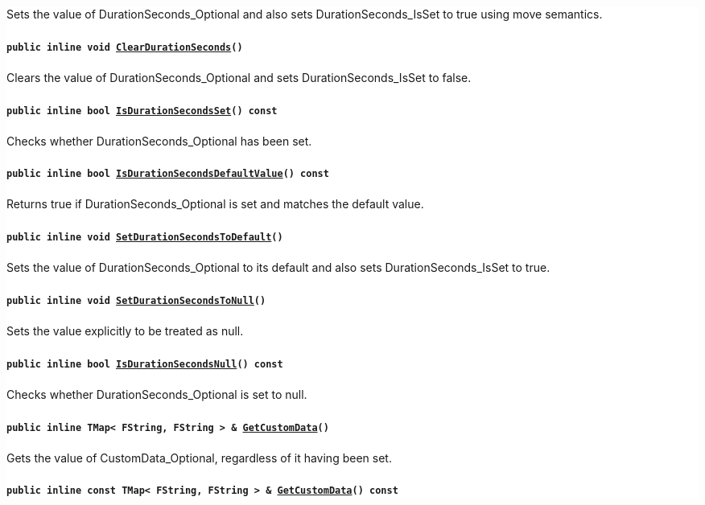 Sets the value of DurationSeconds_Optional and also sets DurationSeconds_IsSet to true using move semantics.

#### `public inline void `[`ClearDurationSeconds`](#structFRHAPI__MatchSegmentRequest_1ab41aef77bfcccf8cf329309671101fd8)`()` <a id="structFRHAPI__MatchSegmentRequest_1ab41aef77bfcccf8cf329309671101fd8"></a>

Clears the value of DurationSeconds_Optional and sets DurationSeconds_IsSet to false.

#### `public inline bool `[`IsDurationSecondsSet`](#structFRHAPI__MatchSegmentRequest_1a0938833a3717544683e4ae34b1bd9a55)`() const` <a id="structFRHAPI__MatchSegmentRequest_1a0938833a3717544683e4ae34b1bd9a55"></a>

Checks whether DurationSeconds_Optional has been set.

#### `public inline bool `[`IsDurationSecondsDefaultValue`](#structFRHAPI__MatchSegmentRequest_1a24262b2fd97565326e67cc86c76974c0)`() const` <a id="structFRHAPI__MatchSegmentRequest_1a24262b2fd97565326e67cc86c76974c0"></a>

Returns true if DurationSeconds_Optional is set and matches the default value.

#### `public inline void `[`SetDurationSecondsToDefault`](#structFRHAPI__MatchSegmentRequest_1ad27dc476dbe4fbdfc2076753fcc36788)`()` <a id="structFRHAPI__MatchSegmentRequest_1ad27dc476dbe4fbdfc2076753fcc36788"></a>

Sets the value of DurationSeconds_Optional to its default and also sets DurationSeconds_IsSet to true.

#### `public inline void `[`SetDurationSecondsToNull`](#structFRHAPI__MatchSegmentRequest_1a300e791e74f250dbf8ae3e5f4ae3b079)`()` <a id="structFRHAPI__MatchSegmentRequest_1a300e791e74f250dbf8ae3e5f4ae3b079"></a>

Sets the value explicitly to be treated as null.

#### `public inline bool `[`IsDurationSecondsNull`](#structFRHAPI__MatchSegmentRequest_1a03a2465d002399a060d9d2a682ba1fbc)`() const` <a id="structFRHAPI__MatchSegmentRequest_1a03a2465d002399a060d9d2a682ba1fbc"></a>

Checks whether DurationSeconds_Optional is set to null.

#### `public inline TMap< FString, FString > & `[`GetCustomData`](#structFRHAPI__MatchSegmentRequest_1ace6b416f3bb5cd9fada32511d8bfe1db)`()` <a id="structFRHAPI__MatchSegmentRequest_1ace6b416f3bb5cd9fada32511d8bfe1db"></a>

Gets the value of CustomData_Optional, regardless of it having been set.

#### `public inline const TMap< FString, FString > & `[`GetCustomData`](#structFRHAPI__MatchSegmentRequest_1a07d1e5048c3c842ba321105115b920ba)`() const` <a id="structFRHAPI__MatchSegmentRequest_1a07d1e5048c3c842ba321105115b920ba"></a>
